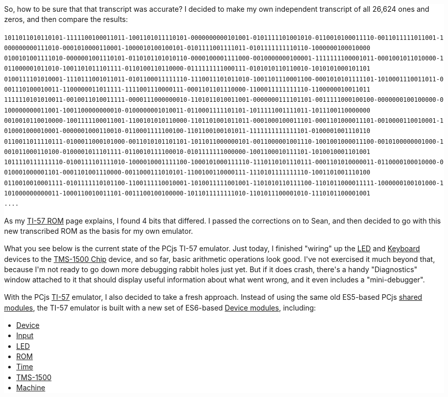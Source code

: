 So, how to be sure that that transcript was accurate?  I decided to make my own independent transcript of all 26,624
ones and zeros, and then compare the results:

```
1011011010110101-1111100100011011-1001101011110101-0000000000101001-0101111101001010-0110010100011110-0011011111011001-1000000000111010-0001010000110001-1000010100100101-0101111001111011-0101111111110110-1000000100010000
0100101001111010-0000001001110101-0110101101010110-0000100001111000-0010000000100001-1111111100001011-0001001011010000-1011000001011010-1001101011101111-0110100110110000-0111111111000111-0101010110110010-1010101000101101
0100111101010001-1110111001011011-0101100011111110-1110011101011010-1001101110001100-0001010101111101-1010001110011011-0001110100010011-1100000011011111-1111001110000111-0001101101110000-1100011111111110-1100000010011011
1111110101010011-0010011010011111-0000111000000010-1101011010011001-0000000111101101-0011111000100100-0000000100100000-0100000000011001-1001100000000010-0100000001010011-0110001111101101-1011111001111011-1011100110000000
0010010110010000-1001111100011001-1100101010110000-1101101001011011-0001000100011101-0001101000011101-0010000110010001-1010001000010001-0000001000110010-0110001111100100-1101100100101011-1111111111111101-0100001001110110
0110011011110111-0100011000101000-0011010101101101-1011011000000101-0011000001001110-1001001000011100-0010100000001000-1001011000110100-0100001011101111-0110010111100010-0101111111000000-1001100010111101-1010010001101001
1011110111111110-0100111101111010-1000010001111100-1000101000111110-1110110101110111-0001101010000011-0110000100010000-0010001000001101-0001101001110000-0011000111010101-1100100110000111-1110101111111110-1001101001110100
0110010010001111-0101111110101100-1100111110010001-1010011111001001-1101010110111100-1101011000011111-1000000100101000-1101000000000011-1000110010011101-0011100100100000-1011011111111010-1101011100001010-1110101100001001
....
```

As my [TI-57 ROM](/devices/ti57/rom/) page explains, I found 4 bits that differed.  I passed the corrections on to
Sean, and then decided to go with this new transcribed ROM as the basis for my own emulator.

What you see below is the current state of the PCjs TI-57 emulator.  Just today, I finished "wiring" up the
[LED](/modules/devices/led.js) and [Keyboard](/modules/devices/input.js) devices to the
[TMS-1500 Chip](/modules/devices/tms1500.js) device, and so far, basic arithmetic operations look good.  I've not
exercised it much beyond that, because I'm not ready to go down more debugging rabbit holes just yet.  But if it does
crash, there's a handy "Diagnostics" window attached to it that should display useful information about what went wrong,
and it even includes a "mini-debugger".

With the PCjs [TI-57](/devices/ti57/) emulator, I also decided to take a fresh approach.  Instead of using
the same old ES5-based PCjs [shared modules](/modules/shared/lib), the TI-57 emulator is built with a new set of
ES6-based [Device modules](/modules/devices/), including:

* [Device](/modules/devices/device.js)
* [Input](/modules/devices/input.js)
* [LED](/modules/devices/led.js)
* [ROM](/modules/devices/rom.js)
* [Time](/modules/devices/time.js)
* [TMS-1500](/modules/devices/tms1500.js)
* [Machine](/modules/devices/machine.js)

